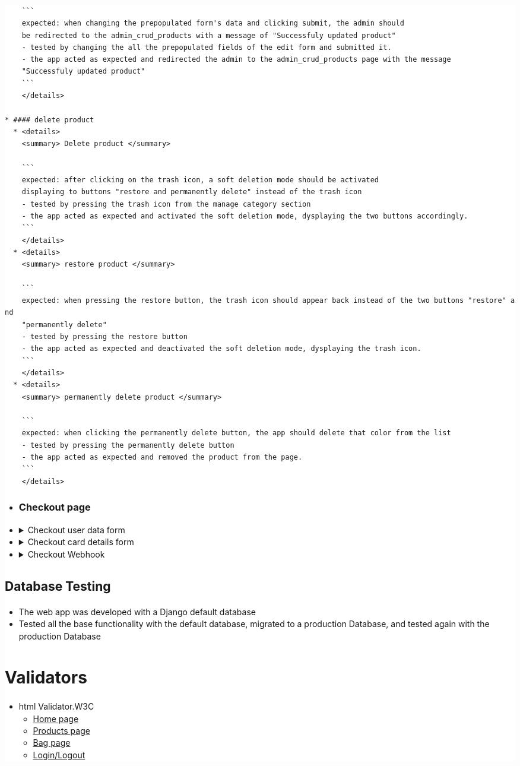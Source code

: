         ```
        expected: when changing the prepopulated form's data and clicking submit, the admin should 
        be redirected to the admin_crud_products with a message of "Successfuly updated product"
        - tested by changing the all the prepopulated fields of the edit form and submitted it.
        - the app acted as expected and redirected the admin to the admin_crud_products page with the message 
        "Successfuly updated product"
        ```  
        </details>
      
    * #### delete product
      * <details>
        <summary> Delete product </summary>    
  
        ```
        expected: after clicking on the trash icon, a soft deletion mode should be activated
        displaying to buttons "restore and permanently delete" instead of the trash icon
        - tested by pressing the trash icon from the manage category section
        - the app acted as expected and activated the soft deletion mode, dysplaying the two buttons accordingly.
        ```  
        </details>
      * <details>
        <summary> restore product </summary>    
  
        ```
        expected: when pressing the restore button, the trash icon should appear back instead of the two buttons "restore" and
        "permanently delete"
        - tested by pressing the restore button
        - the app acted as expected and deactivated the soft deletion mode, dysplaying the trash icon.
        ```  
        </details>
      * <details>
        <summary> permanently delete product </summary>    
  
        ```
        expected: when clicking the permanently delete button, the app should delete that color from the list
        - tested by pressing the permanently delete button
        - the app acted as expected and removed the product from the page.
        ```  
        </details>
    
* ### Checkout page
* <details><summary> Checkout user data form </summary></details>
* <details><summary> Checkout card details form </summary></details>
* <details><summary> Checkout Webhook </summary></details>

## Database Testing
* The web app was developed with a Django default database
* Tested all the base functionality with the default database, migrated to a production Database, and tested again with the production Database
# Validators
* html Validator.W3C
  * [Home page](https://validator.w3.org/nu/?useragent=Validator.nu%2FLV+http%3A%2F%2Fvalidator.w3.org%2Fservices&acceptlanguage=&doc=https%3A%2F%2Fdaniela-handmade-8a9762fab1c1.herokuapp.com%2F)
  * [Products page](https://validator.w3.org/nu/?doc=https%3A%2F%2Fdaniela-handmade-8a9762fab1c1.herokuapp.com%2Fproducts%2FAll)
  * [Bag page](https://validator.w3.org/nu/?doc=https%3A%2F%2Fdaniela-handmade-8a9762fab1c1.herokuapp.com%2Fbag%2F)
  * [Login/Logout](https://validator.w3.org/nu/?doc=https%3A%2F%2Fdaniela-handmade-8a9762fab1c1.herokuapp.com%2Faccounts%2Flogout%2F)